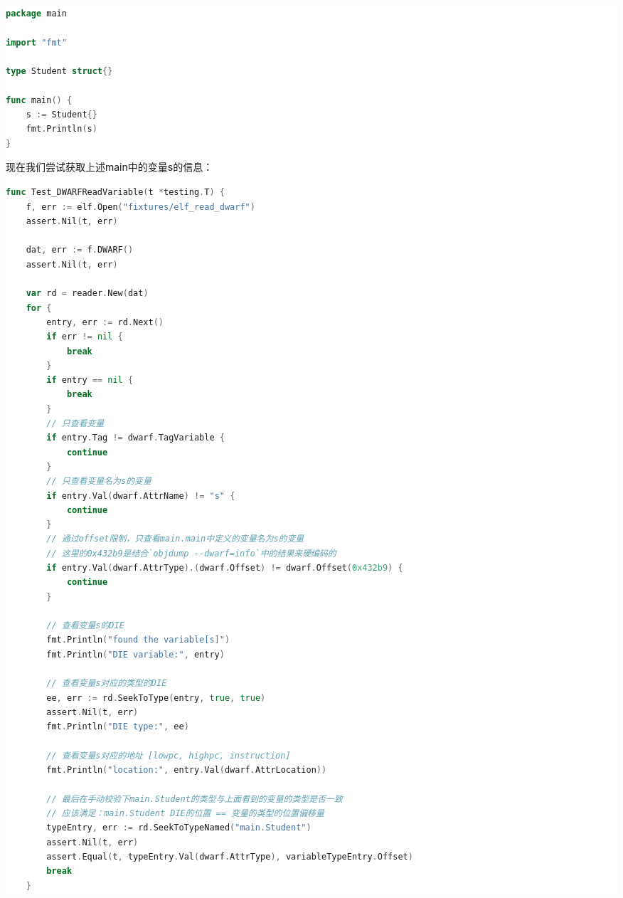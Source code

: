 ```go
package main

import "fmt"

type Student struct{}

func main() {
    s := Student{}
    fmt.Println(s)
}
```

现在我们尝试获取上述main中的变量s的信息：

```go
func Test_DWARFReadVariable(t *testing.T) {
	f, err := elf.Open("fixtures/elf_read_dwarf")
	assert.Nil(t, err)

	dat, err := f.DWARF()
	assert.Nil(t, err)

	var rd = reader.New(dat)
	for {
		entry, err := rd.Next()
		if err != nil {
			break
		}
		if entry == nil {
			break
		}
		// 只查看变量
		if entry.Tag != dwarf.TagVariable {
			continue
		}
		// 只查看变量名为s的变量
		if entry.Val(dwarf.AttrName) != "s" {
			continue
		}
		// 通过offset限制，只查看main.main中定义的变量名为s的变量
        // 这里的0x432b9是结合`objdump --dwarf=info`中的结果来硬编码的
		if entry.Val(dwarf.AttrType).(dwarf.Offset) != dwarf.Offset(0x432b9) {
			continue
		}

		// 查看变量s的DIE
		fmt.Println("found the variable[s]")
		fmt.Println("DIE variable:", entry)

		// 查看变量s对应的类型的DIE
		ee, err := rd.SeekToType(entry, true, true)
		assert.Nil(t, err)
		fmt.Println("DIE type:", ee)

		// 查看变量s对应的地址 [lowpc, highpc, instruction]
		fmt.Println("location:", entry.Val(dwarf.AttrLocation))
  
		// 最后在手动校验下main.Student的类型与上面看到的变量的类型是否一致
		// 应该满足：main.Student DIE的位置 == 变量的类型的位置偏移量
		typeEntry, err := rd.SeekToTypeNamed("main.Student")
		assert.Nil(t, err)
		assert.Equal(t, typeEntry.Val(dwarf.AttrType), variableTypeEntry.Offset)
		break
	}
```